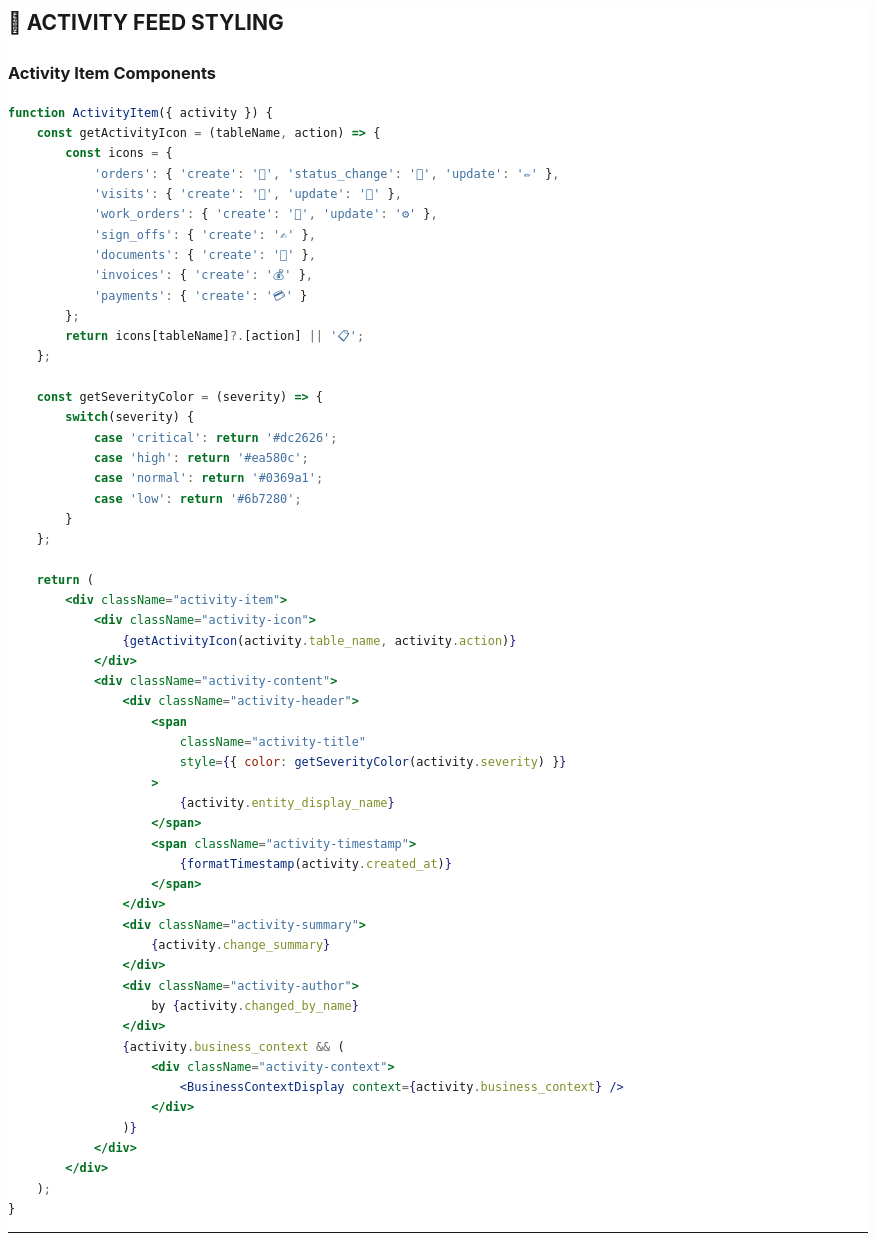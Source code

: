 
## 🎨 **ACTIVITY FEED STYLING**

### **Activity Item Components**
```jsx
function ActivityItem({ activity }) {
    const getActivityIcon = (tableName, action) => {
        const icons = {
            'orders': { 'create': '📝', 'status_change': '🔄', 'update': '✏️' },
            'visits': { 'create': '📅', 'update': '🔧' },
            'work_orders': { 'create': '🔧', 'update': '⚙️' },
            'sign_offs': { 'create': '✍️' },
            'documents': { 'create': '📸' },
            'invoices': { 'create': '💰' },
            'payments': { 'create': '💳' }
        };
        return icons[tableName]?.[action] || '📋';
    };
    
    const getSeverityColor = (severity) => {
        switch(severity) {
            case 'critical': return '#dc2626';
            case 'high': return '#ea580c';
            case 'normal': return '#0369a1';
            case 'low': return '#6b7280';
        }
    };
    
    return (
        <div className="activity-item">
            <div className="activity-icon">
                {getActivityIcon(activity.table_name, activity.action)}
            </div>
            <div className="activity-content">
                <div className="activity-header">
                    <span 
                        className="activity-title"
                        style={{ color: getSeverityColor(activity.severity) }}
                    >
                        {activity.entity_display_name}
                    </span>
                    <span className="activity-timestamp">
                        {formatTimestamp(activity.created_at)}
                    </span>
                </div>
                <div className="activity-summary">
                    {activity.change_summary}
                </div>
                <div className="activity-author">
                    by {activity.changed_by_name}
                </div>
                {activity.business_context && (
                    <div className="activity-context">
                        <BusinessContextDisplay context={activity.business_context} />
                    </div>
                )}
            </div>
        </div>
    );
}
```

---